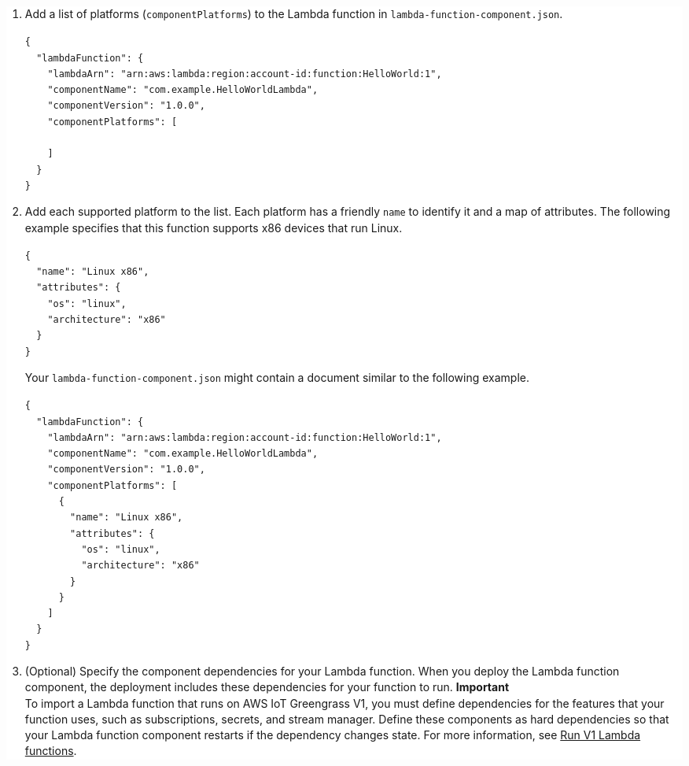    1. Add a list of platforms \(`componentPlatforms`\) to the Lambda function in `lambda-function-component.json`\.

      ```
      {
        "lambdaFunction": {
          "lambdaArn": "arn:aws:lambda:region:account-id:function:HelloWorld:1",
          "componentName": "com.example.HelloWorldLambda",
          "componentVersion": "1.0.0",
          "componentPlatforms": [
          
          ]
        }
      }
      ```

   1. Add each supported platform to the list\. Each platform has a friendly `name` to identify it and a map of attributes\. The following example specifies that this function supports x86 devices that run Linux\.

      ```
      {
        "name": "Linux x86",
        "attributes": {
          "os": "linux",
          "architecture": "x86"
        }
      }
      ```

      Your `lambda-function-component.json` might contain a document similar to the following example\.

      ```
      {
        "lambdaFunction": {
          "lambdaArn": "arn:aws:lambda:region:account-id:function:HelloWorld:1",
          "componentName": "com.example.HelloWorldLambda",
          "componentVersion": "1.0.0",
          "componentPlatforms": [
            {
              "name": "Linux x86",
              "attributes": {
                "os": "linux",
                "architecture": "x86"
              }
            }
          ]
        }
      }
      ```

1. \(Optional\) Specify the component dependencies for your Lambda function\. When you deploy the Lambda function component, the deployment includes these dependencies for your function to run\.
**Important**  
To import a Lambda function that runs on AWS IoT Greengrass V1, you must define dependencies for the features that your function uses, such as subscriptions, secrets, and stream manager\. Define these components as hard dependencies so that your Lambda function component restarts if the dependency changes state\. For more information, see [Run V1 Lambda functions](move-from-v1.md#run-v1-lambda-functions)\.

